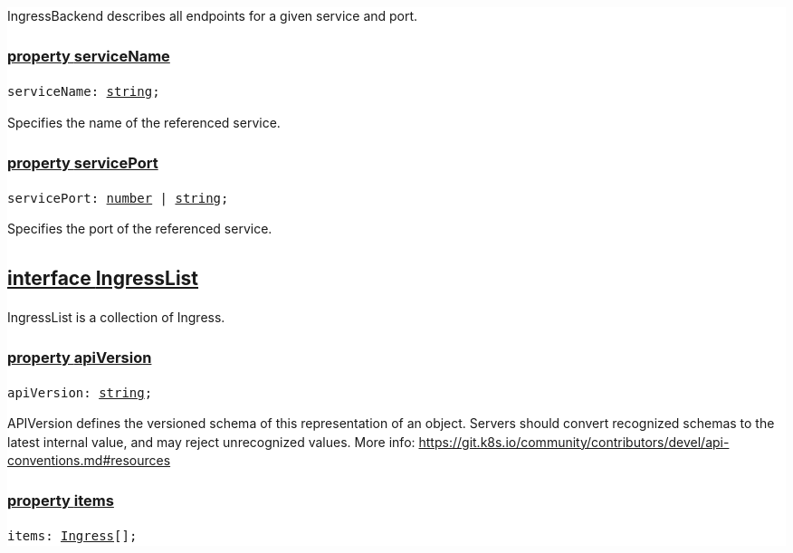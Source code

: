 IngressBackend describes all endpoints for a given service and port.

<h3 class="pdoc-member-header" id="IngressBackend-serviceName">
<a class="pdoc-child-name" href="https://github.com/pulumi/pulumi-kubernetes/blob/master/sdk/nodejs/types/output.ts#L14702">property <b>serviceName</b></a>
</h3>
<div class="pdoc-member-contents" markdown="1">
<pre class="highlight"><span class='kd'></span>serviceName: <span class='kd'><a href='https://developer.mozilla.org/en-US/docs/Web/JavaScript/Reference/Global_Objects/String'>string</a></span>;</pre>

Specifies the name of the referenced service.

</div>
<h3 class="pdoc-member-header" id="IngressBackend-servicePort">
<a class="pdoc-child-name" href="https://github.com/pulumi/pulumi-kubernetes/blob/master/sdk/nodejs/types/output.ts#L14707">property <b>servicePort</b></a>
</h3>
<div class="pdoc-member-contents" markdown="1">
<pre class="highlight"><span class='kd'></span>servicePort: <span class='kd'><a href='https://developer.mozilla.org/en-US/docs/Web/JavaScript/Reference/Global_Objects/Number'>number</a></span> | <span class='kd'><a href='https://developer.mozilla.org/en-US/docs/Web/JavaScript/Reference/Global_Objects/String'>string</a></span>;</pre>

Specifies the port of the referenced service.

</div>
</div>
<h2 class="pdoc-module-header" id="IngressList">
<a class="pdoc-member-name" href="https://github.com/pulumi/pulumi-kubernetes/blob/master/sdk/nodejs/types/output.ts#L14714">interface <b>IngressList</b></a>
</h2>
<div class="pdoc-module-contents" markdown="1">

IngressList is a collection of Ingress.

<h3 class="pdoc-member-header" id="IngressList-apiVersion">
<a class="pdoc-child-name" href="https://github.com/pulumi/pulumi-kubernetes/blob/master/sdk/nodejs/types/output.ts#L14721">property <b>apiVersion</b></a>
</h3>
<div class="pdoc-member-contents" markdown="1">
<pre class="highlight"><span class='kd'></span>apiVersion: <span class='kd'><a href='https://developer.mozilla.org/en-US/docs/Web/JavaScript/Reference/Global_Objects/String'>string</a></span>;</pre>

APIVersion defines the versioned schema of this representation of an object. Servers should
convert recognized schemas to the latest internal value, and may reject unrecognized
values. More info:
https://git.k8s.io/community/contributors/devel/api-conventions.md#resources

</div>
<h3 class="pdoc-member-header" id="IngressList-items">
<a class="pdoc-child-name" href="https://github.com/pulumi/pulumi-kubernetes/blob/master/sdk/nodejs/types/output.ts#L14726">property <b>items</b></a>
</h3>
<div class="pdoc-member-contents" markdown="1">
<pre class="highlight"><span class='kd'></span>items: <a href='#Ingress'>Ingress</a>[];</pre>
